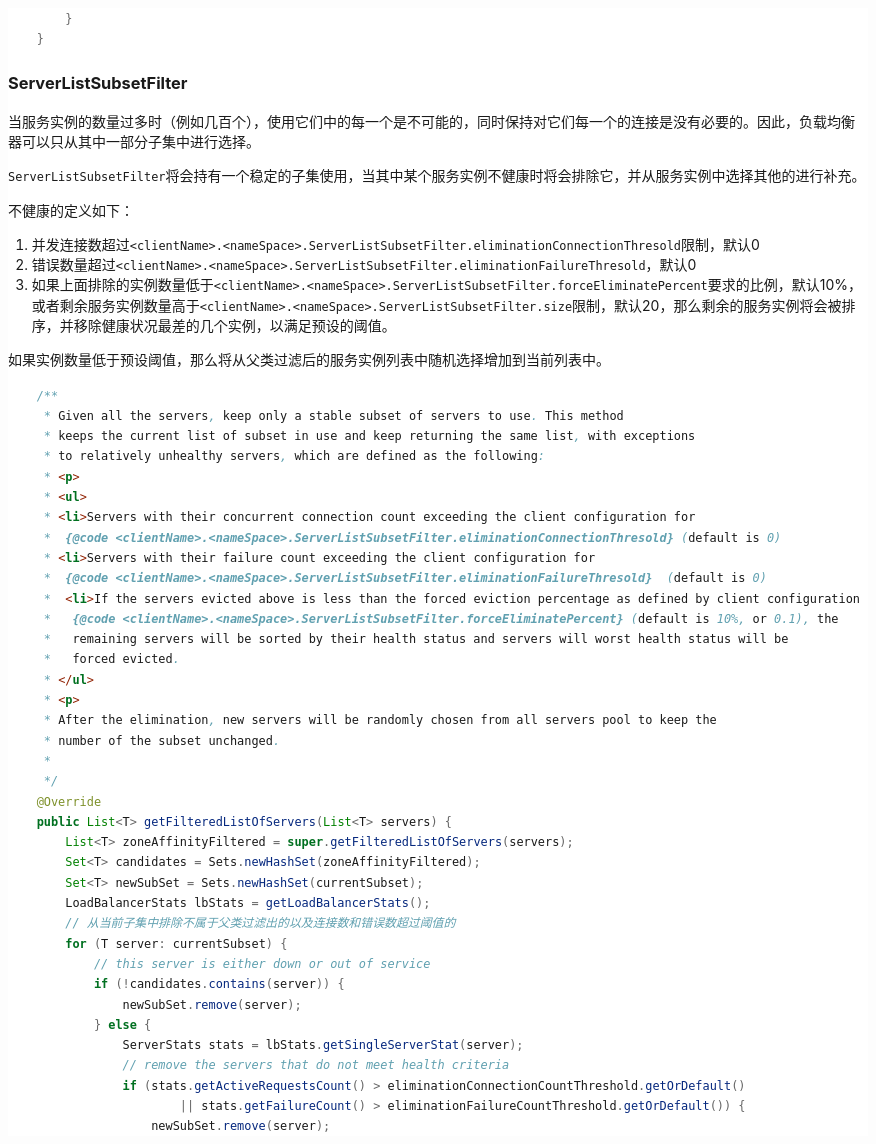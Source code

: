 ```java
        }
    }

```

### ServerListSubsetFilter

当服务实例的数量过多时（例如几百个），使用它们中的每一个是不可能的，同时保持对它们每一个的连接是没有必要的。因此，负载均衡器可以只从其中一部分子集中进行选择。

`ServerListSubsetFilter`将会持有一个稳定的子集使用，当其中某个服务实例不健康时将会排除它，并从服务实例中选择其他的进行补充。

不健康的定义如下：

1. 并发连接数超过`<clientName>.<nameSpace>.ServerListSubsetFilter.eliminationConnectionThresold`限制，默认0
2. 错误数量超过`<clientName>.<nameSpace>.ServerListSubsetFilter.eliminationFailureThresold`，默认0
3. 如果上面排除的实例数量低于`<clientName>.<nameSpace>.ServerListSubsetFilter.forceEliminatePercent`要求的比例，默认10%，或者剩余服务实例数量高于`<clientName>.<nameSpace>.ServerListSubsetFilter.size`限制，默认20，那么剩余的服务实例将会被排序，并移除健康状况最差的几个实例，以满足预设的阈值。

如果实例数量低于预设阈值，那么将从父类过滤后的服务实例列表中随机选择增加到当前列表中。

```java
    /**
     * Given all the servers, keep only a stable subset of servers to use. This method
     * keeps the current list of subset in use and keep returning the same list, with exceptions
     * to relatively unhealthy servers, which are defined as the following:
     * <p>
     * <ul>
     * <li>Servers with their concurrent connection count exceeding the client configuration for
     *  {@code <clientName>.<nameSpace>.ServerListSubsetFilter.eliminationConnectionThresold} (default is 0)
     * <li>Servers with their failure count exceeding the client configuration for
     *  {@code <clientName>.<nameSpace>.ServerListSubsetFilter.eliminationFailureThresold}  (default is 0)
     *  <li>If the servers evicted above is less than the forced eviction percentage as defined by client configuration
     *   {@code <clientName>.<nameSpace>.ServerListSubsetFilter.forceEliminatePercent} (default is 10%, or 0.1), the
     *   remaining servers will be sorted by their health status and servers will worst health status will be
     *   forced evicted.
     * </ul>
     * <p>
     * After the elimination, new servers will be randomly chosen from all servers pool to keep the
     * number of the subset unchanged.
     *
     */
    @Override
    public List<T> getFilteredListOfServers(List<T> servers) {
        List<T> zoneAffinityFiltered = super.getFilteredListOfServers(servers);
        Set<T> candidates = Sets.newHashSet(zoneAffinityFiltered);
        Set<T> newSubSet = Sets.newHashSet(currentSubset);
        LoadBalancerStats lbStats = getLoadBalancerStats();
        // 从当前子集中排除不属于父类过滤出的以及连接数和错误数超过阈值的
        for (T server: currentSubset) {
            // this server is either down or out of service
            if (!candidates.contains(server)) {
                newSubSet.remove(server);
            } else {
                ServerStats stats = lbStats.getSingleServerStat(server);
                // remove the servers that do not meet health criteria
                if (stats.getActiveRequestsCount() > eliminationConnectionCountThreshold.getOrDefault()
                        || stats.getFailureCount() > eliminationFailureCountThreshold.getOrDefault()) {
                    newSubSet.remove(server);
```